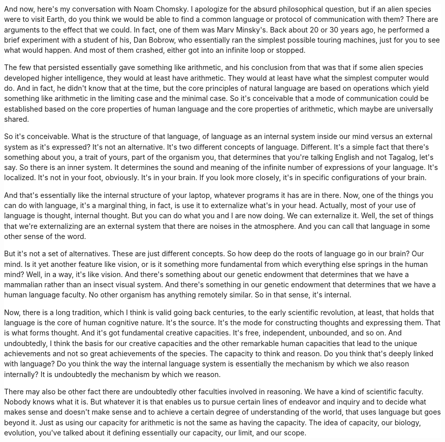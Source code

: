 And now, here's my conversation with Noam Chomsky. I apologize for the absurd philosophical question, but if an alien species were to visit Earth, do you think we would be able to find a common language or protocol of communication with them? There are arguments to the effect that we could. In fact, one of them was Marv Minsky's. Back about 20 or 30 years ago, he performed a brief experiment with a student of his, Dan Bobrow, who essentially ran the simplest possible touring machines, just for you to see what would happen. And most of them crashed, either got into an infinite loop or stopped.

The few that persisted essentially gave something like arithmetic, and his conclusion from that was that if some alien species developed higher intelligence, they would at least have arithmetic. They would at least have what the simplest computer would do. And in fact, he didn't know that at the time, but the core principles of natural language are based on operations which yield something like arithmetic in the limiting case and the minimal case. So it's conceivable that a mode of communication could be established based on the core properties of human language and the core properties of arithmetic, which maybe are universally shared.

So it's conceivable. What is the structure of that language, of language as an internal system inside our mind versus an external system as it's expressed? It's not an alternative. It's two different concepts of language. Different. It's a simple fact that there's something about you, a trait of yours, part of the organism you, that determines that you're talking English and not Tagalog, let's say. So there is an inner system. It determines the sound and meaning of the infinite number of expressions of your language. It's localized. It's not in your foot, obviously. It's in your brain. If you look more closely, it's in specific configurations of your brain.

And that's essentially like the internal structure of your laptop, whatever programs it has are in there. Now, one of the things you can do with language, it's a marginal thing, in fact, is use it to externalize what's in your head. Actually, most of your use of language is thought, internal thought. But you can do what you and I are now doing. We can externalize it. Well, the set of things that we're externalizing are an external system that there are noises in the atmosphere. And you can call that language in some other sense of the word.

But it's not a set of alternatives. These are just different concepts. So how deep do the roots of language go in our brain? Our mind. Is it yet another feature like vision, or is it something more fundamental from which everything else springs in the human mind? Well, in a way, it's like vision. And there's something about our genetic endowment that determines that we have a mammalian rather than an insect visual system. And there's something in our genetic endowment that determines that we have a human language faculty. No other organism has anything remotely similar. So in that sense, it's internal.

Now, there is a long tradition, which I think is valid going back centuries, to the early scientific revolution, at least, that holds that language is the core of human cognitive nature. It's the source. It's the mode for constructing thoughts and expressing them. That is what forms thought. And it's got fundamental creative capacities. It's free, independent, unbounded, and so on. And undoubtedly, I think the basis for our creative capacities and the other remarkable human capacities that lead to the unique achievements and not so great achievements of the species. The capacity to think and reason. Do you think that's deeply linked with language? Do you think the way the internal language system is essentially the mechanism by which we also reason internally? It is undoubtedly the mechanism by which we reason.

There may also be other fact there are undoubtedly other faculties involved in reasoning. We have a kind of scientific faculty. Nobody knows what it is. But whatever it is that enables us to pursue certain lines of endeavor and inquiry and to decide what makes sense and doesn't make sense and to achieve a certain degree of understanding of the world, that uses language but goes beyond it. Just as using our capacity for arithmetic is not the same as having the capacity. The idea of capacity, our biology, evolution, you've talked about it defining essentially our capacity, our limit, and our scope.
